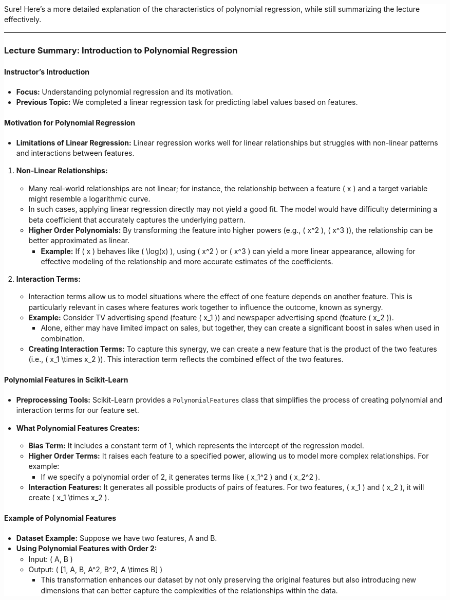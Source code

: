 Sure! Here’s a more detailed explanation of the characteristics of polynomial regression, while still summarizing the lecture effectively.

---

### Lecture Summary: Introduction to Polynomial Regression

#### Instructor’s Introduction
- **Focus:** Understanding polynomial regression and its motivation.
- **Previous Topic:** We completed a linear regression task for predicting label values based on features.

#### Motivation for Polynomial Regression
- **Limitations of Linear Regression:** Linear regression works well for linear relationships but struggles with non-linear patterns and interactions between features. 

1. **Non-Linear Relationships:**
   - Many real-world relationships are not linear; for instance, the relationship between a feature \( x \) and a target variable might resemble a logarithmic curve.
   - In such cases, applying linear regression directly may not yield a good fit. The model would have difficulty determining a beta coefficient that accurately captures the underlying pattern.
   - **Higher Order Polynomials:** By transforming the feature into higher powers (e.g., \( x^2 \), \( x^3 \)), the relationship can be better approximated as linear. 
     - **Example:** If \( x \) behaves like \( \log(x) \), using \( x^2 \) or \( x^3 \) can yield a more linear appearance, allowing for effective modeling of the relationship and more accurate estimates of the coefficients.

2. **Interaction Terms:**
   - Interaction terms allow us to model situations where the effect of one feature depends on another feature. This is particularly relevant in cases where features work together to influence the outcome, known as synergy.
   - **Example:** Consider TV advertising spend (feature \( x_1 \)) and newspaper advertising spend (feature \( x_2 \)). 
     - Alone, either may have limited impact on sales, but together, they can create a significant boost in sales when used in combination. 
   - **Creating Interaction Terms:** To capture this synergy, we can create a new feature that is the product of the two features (i.e., \( x_1 \times x_2 \)). This interaction term reflects the combined effect of the two features.

#### Polynomial Features in Scikit-Learn
- **Preprocessing Tools:** Scikit-Learn provides a `PolynomialFeatures` class that simplifies the process of creating polynomial and interaction terms for our feature set.
  
- **What Polynomial Features Creates:**
  - **Bias Term:** It includes a constant term of 1, which represents the intercept of the regression model.
  - **Higher Order Terms:** It raises each feature to a specified power, allowing us to model more complex relationships. For example:
    - If we specify a polynomial order of 2, it generates terms like \( x_1^2 \) and \( x_2^2 \).
  - **Interaction Features:** It generates all possible products of pairs of features. For two features, \( x_1 \) and \( x_2 \), it will create \( x_1 \times x_2 \).

#### Example of Polynomial Features
- **Dataset Example:** Suppose we have two features, A and B.
- **Using Polynomial Features with Order 2:**
  - Input: \( A, B \)
  - Output: \( [1, A, B, A^2, B^2, A \times B] \)
    - This transformation enhances our dataset by not only preserving the original features but also introducing new dimensions that can better capture the complexities of the relationships within the data.
  